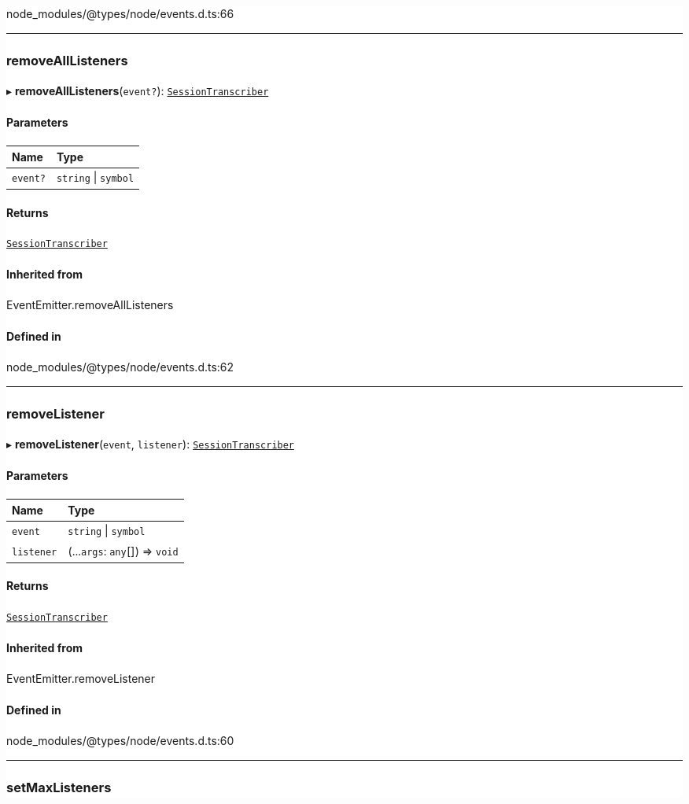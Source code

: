 node_modules/@types/node/events.d.ts:66

___

### removeAllListeners

▸ **removeAllListeners**(`event?`): [`SessionTranscriber`](SessionTranscriber.md)

#### Parameters

| Name | Type |
| :------ | :------ |
| `event?` | `string` \| `symbol` |

#### Returns

[`SessionTranscriber`](SessionTranscriber.md)

#### Inherited from

EventEmitter.removeAllListeners

#### Defined in

node_modules/@types/node/events.d.ts:62

___

### removeListener

▸ **removeListener**(`event`, `listener`): [`SessionTranscriber`](SessionTranscriber.md)

#### Parameters

| Name | Type |
| :------ | :------ |
| `event` | `string` \| `symbol` |
| `listener` | (...`args`: `any`[]) => `void` |

#### Returns

[`SessionTranscriber`](SessionTranscriber.md)

#### Inherited from

EventEmitter.removeListener

#### Defined in

node_modules/@types/node/events.d.ts:60

___

### setMaxListeners
